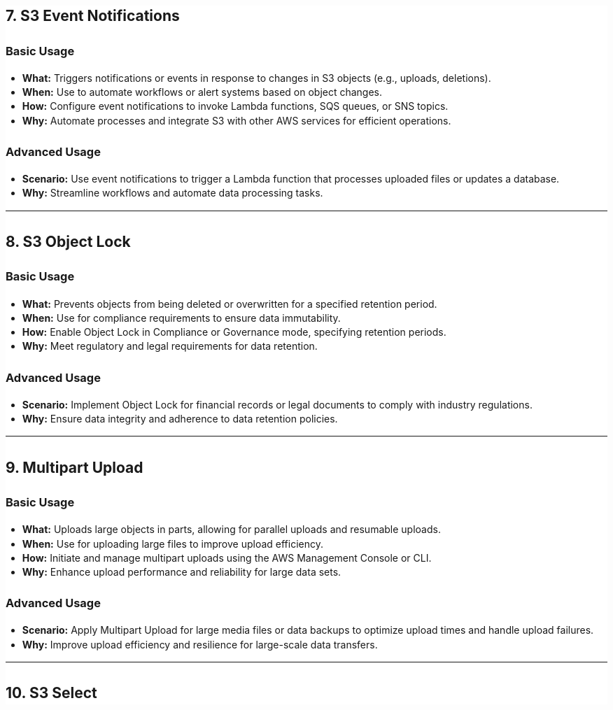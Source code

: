 
## **7. S3 Event Notifications**

### **Basic Usage**
- **What:** Triggers notifications or events in response to changes in S3 objects (e.g., uploads, deletions).
- **When:** Use to automate workflows or alert systems based on object changes.
- **How:** Configure event notifications to invoke Lambda functions, SQS queues, or SNS topics.
- **Why:** Automate processes and integrate S3 with other AWS services for efficient operations.

### **Advanced Usage**
- **Scenario:** Use event notifications to trigger a Lambda function that processes uploaded files or updates a database.
- **Why:** Streamline workflows and automate data processing tasks.

---

## **8. S3 Object Lock**

### **Basic Usage**
- **What:** Prevents objects from being deleted or overwritten for a specified retention period.
- **When:** Use for compliance requirements to ensure data immutability.
- **How:** Enable Object Lock in Compliance or Governance mode, specifying retention periods.
- **Why:** Meet regulatory and legal requirements for data retention.

### **Advanced Usage**
- **Scenario:** Implement Object Lock for financial records or legal documents to comply with industry regulations.
- **Why:** Ensure data integrity and adherence to data retention policies.

---

## **9. Multipart Upload**

### **Basic Usage**
- **What:** Uploads large objects in parts, allowing for parallel uploads and resumable uploads.
- **When:** Use for uploading large files to improve upload efficiency.
- **How:** Initiate and manage multipart uploads using the AWS Management Console or CLI.
- **Why:** Enhance upload performance and reliability for large data sets.

### **Advanced Usage**
- **Scenario:** Apply Multipart Upload for large media files or data backups to optimize upload times and handle upload failures.
- **Why:** Improve upload efficiency and resilience for large-scale data transfers.

---

## **10. S3 Select**

